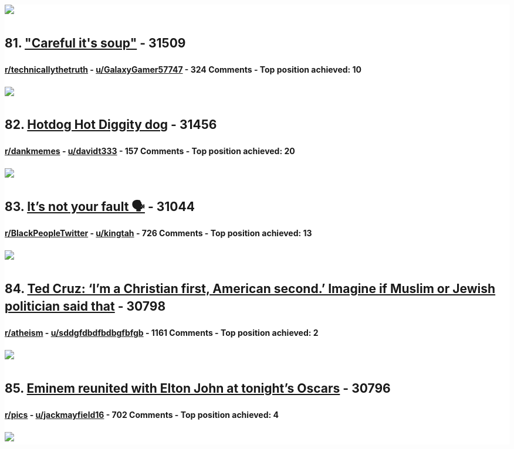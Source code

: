 <a href="https://i.redd.it/e57mtuvta1g41.jpg"><img src="https://b.thumbs.redditmedia.com/MElvQy-ZXh2EQGM-MSKtqJ4ugVi7g3coLvwlhkF9iRc.jpg"></img></a>

## 81. ["Careful it's soup"](http://reddit.com/r/technicallythetruth/comments/f1wxc3/careful_its_soup/) - 31509
#### [r/technicallythetruth](http://reddit.com/r/technicallythetruth) - [u/GalaxyGamer57747](http://reddit.com/u/GalaxyGamer57747) - 324 Comments - Top position achieved: 10

<a href="https://i.redd.it/7yevxsvqv5g41.jpg"><img src="https://a.thumbs.redditmedia.com/2AAXTpxfRXalj3Usap3_tsjD34T0GSAjLIUHhiSpwC8.jpg"></img></a>

## 82. [Hotdog Hot Diggity dog](http://reddit.com/r/dankmemes/comments/f200ns/hotdog_hot_diggity_dog/) - 31456
#### [r/dankmemes](http://reddit.com/r/dankmemes) - [u/davidt333](http://reddit.com/u/davidt333) - 157 Comments - Top position achieved: 20

<a href="https://i.redd.it/2ak5gxnuw6g41.jpg"><img src="https://b.thumbs.redditmedia.com/0qJOkpiOVMd_aqbE9BJ_eRaPA0LML4FeUTInd9rfmgU.jpg"></img></a>

## 83. [It’s not your fault 🗣](http://reddit.com/r/BlackPeopleTwitter/comments/f1v1gr/its_not_your_fault/) - 31044
#### [r/BlackPeopleTwitter](http://reddit.com/r/BlackPeopleTwitter) - [u/kingtah](http://reddit.com/u/kingtah) - 726 Comments - Top position achieved: 13

<a href="https://i.redd.it/ig6udvu0a5g41.jpg"><img src="https://b.thumbs.redditmedia.com/HuwhC7BdGWfCG4QMswUfipdbx8S9bi4CunctFqnVaSQ.jpg"></img></a>

## 84. [Ted Cruz: ‘I’m a Christian first, American second.’ Imagine if Muslim or Jewish politician said that](http://reddit.com/r/atheism/comments/f1mt16/ted_cruz_im_a_christian_first_american_second/) - 30798
#### [r/atheism](http://reddit.com/r/atheism) - [u/sddgfdbdfbdbgfbfgb](http://reddit.com/u/sddgfdbdfbdbgfbfgb) - 1161 Comments - Top position achieved: 2

<a href="http://churchandstate.org.uk/2019/12/ted-cruz-im-a-christian-first-american-second-imagine-if-muslim-or-jewish-politician-said-that/"><img src="https://b.thumbs.redditmedia.com/l8oYwzGDMxMegXGEsJHI3yOX0vSgUpEXo8u65uAZz_g.jpg"></img></a>

## 85. [Eminem reunited with Elton John at tonight’s Oscars](http://reddit.com/r/pics/comments/f1ludg/eminem_reunited_with_elton_john_at_tonights_oscars/) - 30796
#### [r/pics](http://reddit.com/r/pics) - [u/jackmayfield16](http://reddit.com/u/jackmayfield16) - 702 Comments - Top position achieved: 4

<a href="https://i.redd.it/6lbmmjz0a1g41.jpg"><img src="https://b.thumbs.redditmedia.com/VoIm-dcCjIxFVQjDLkiYYqMWRD_F_ADU56uC_jqEgUg.jpg"></img></a>
